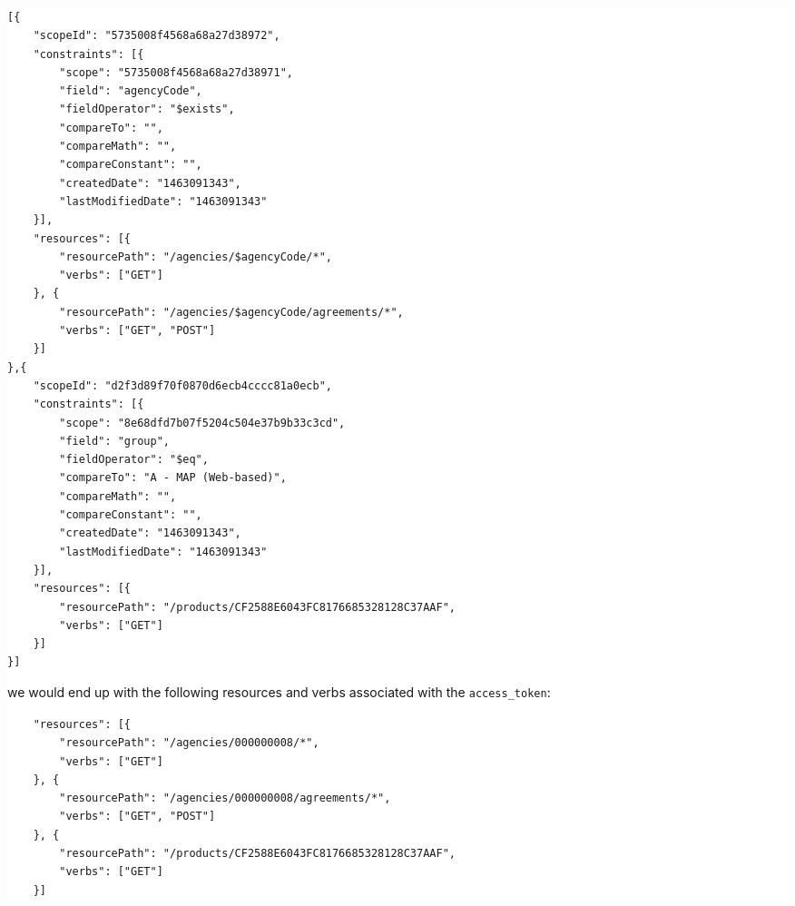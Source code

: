 ```
[{
    "scopeId": "5735008f4568a68a27d38972",
    "constraints": [{
        "scope": "5735008f4568a68a27d38971",
        "field": "agencyCode",
        "fieldOperator": "$exists",
        "compareTo": "",
        "compareMath": "",
        "compareConstant": "",
        "createdDate": "1463091343",
        "lastModifiedDate": "1463091343"
    }],
    "resources": [{
        "resourcePath": "/agencies/$agencyCode/*",
        "verbs": ["GET"]
    }, {
        "resourcePath": "/agencies/$agencyCode/agreements/*",
        "verbs": ["GET", "POST"]
    }]
},{
    "scopeId": "d2f3d89f70f0870d6ecb4cccc81a0ecb",
    "constraints": [{
        "scope": "8e68dfd7b07f5204c504e37b9b33c3cd",
        "field": "group",
        "fieldOperator": "$eq",
        "compareTo": "A - MAP (Web-based)",
        "compareMath": "",
        "compareConstant": "",
        "createdDate": "1463091343",
        "lastModifiedDate": "1463091343"
    }],
    "resources": [{
        "resourcePath": "/products/CF2588E6043FC8176685328128C37AAF",
        "verbs": ["GET"]
    }]
}]
```

we would end up with the following resources and verbs associated with the `access_token`:

```
    "resources": [{
        "resourcePath": "/agencies/000000008/*",
        "verbs": ["GET"]
    }, {
        "resourcePath": "/agencies/000000008/agreements/*",
        "verbs": ["GET", "POST"]
    }, {
        "resourcePath": "/products/CF2588E6043FC8176685328128C37AAF",
        "verbs": ["GET"]
    }]
```
